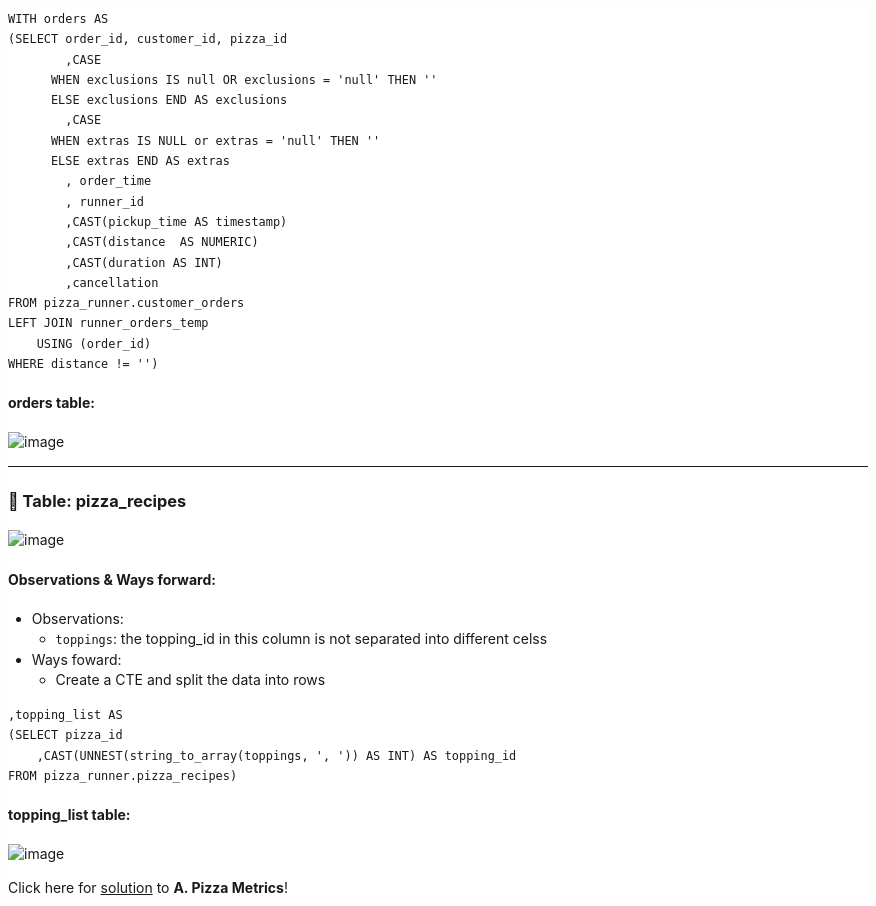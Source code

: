 ```
WITH orders AS
(SELECT order_id, customer_id, pizza_id
 		,CASE
	  WHEN exclusions IS null OR exclusions = 'null' THEN ''
	  ELSE exclusions END AS exclusions
  		,CASE
	  WHEN extras IS NULL or extras = 'null' THEN ''
	  ELSE extras END AS extras
 		, order_time
 		, runner_id
		,CAST(pickup_time AS timestamp)
        ,CAST(distance	AS NUMERIC) 
        ,CAST(duration AS INT)
        ,cancellation
FROM pizza_runner.customer_orders
LEFT JOIN runner_orders_temp
	USING (order_id)
WHERE distance != '')
```
#### orders table:
<img width="909" alt="image" src="https://github.com/han-tran-gia/8-weeks-sql-challenge/assets/144699083/202afbb5-b03c-4f5f-b640-47ddebc0cd4f">

***

### 🔨 Table: pizza_recipes
<img width="190" alt="image" src="https://github.com/han-tran-gia/8-weeks-sql-challenge/assets/144699083/d269db15-3991-42e8-941d-5aaca106ac7d">

#### Observations & Ways forward:
- Observations:
  - `toppings`: the topping_id in this column is not separated into different celss
- Ways foward:
  - Create a CTE and split the data into rows

```
,topping_list AS
(SELECT pizza_id
	,CAST(UNNEST(string_to_array(toppings, ', ')) AS INT) AS topping_id
FROM pizza_runner.pizza_recipes)
```
#### topping_list table:
<img width="520" alt="image" src="https://github.com/han-tran-gia/8-weeks-sql-challenge/assets/144699083/aea8062a-8e33-471a-a399-56bd0cef2184">

Click here for [solution](https://github.com/han-tran-gia/8-weeks-sql-challenge/blob/main/Case%20Study%20%232%20-%20Pizza%20Runner/A.%20Pizza%20Metrics.md) to **A. Pizza Metrics**!

